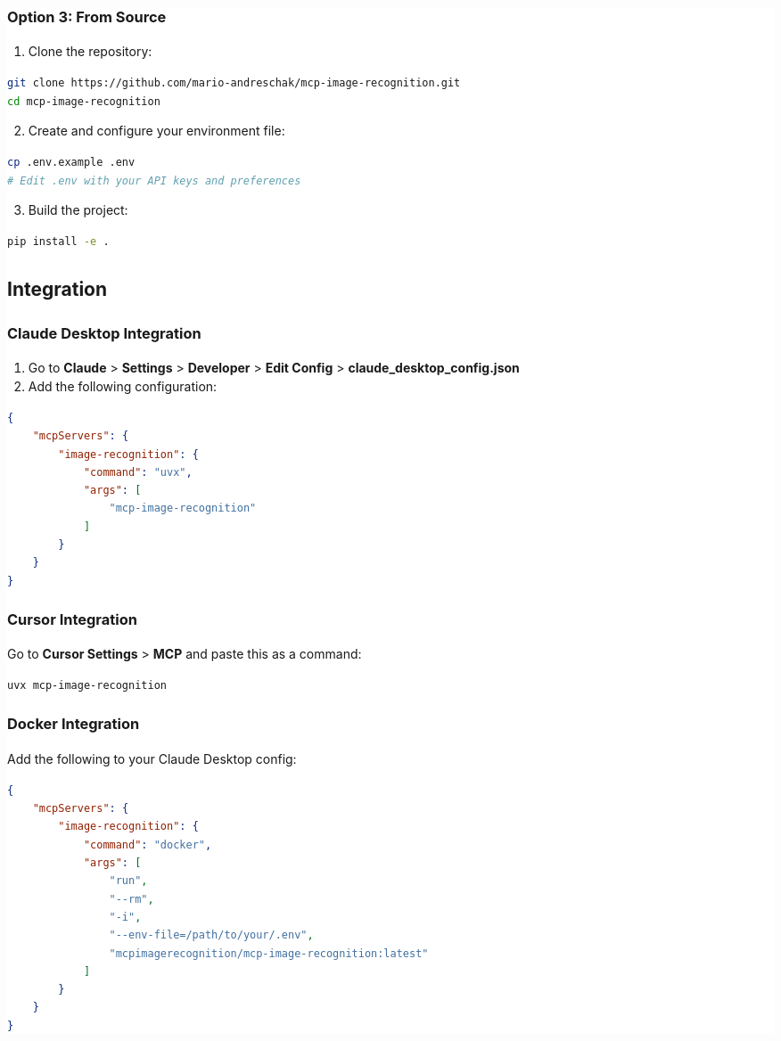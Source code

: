 ### Option 3: From Source

1. Clone the repository:
```bash
git clone https://github.com/mario-andreschak/mcp-image-recognition.git
cd mcp-image-recognition
```

2. Create and configure your environment file:
```bash
cp .env.example .env
# Edit .env with your API keys and preferences
```

3. Build the project:
```bash
pip install -e .
```

## Integration

### Claude Desktop Integration

1. Go to **Claude** > **Settings** > **Developer** > **Edit Config** > **claude_desktop_config.json**
2. Add the following configuration:

```json
{
    "mcpServers": {
        "image-recognition": {
            "command": "uvx",
            "args": [
                "mcp-image-recognition"
            ]
        }
    }
}
```

### Cursor Integration

Go to **Cursor Settings** > **MCP** and paste this as a command:

```
uvx mcp-image-recognition
```

### Docker Integration

Add the following to your Claude Desktop config:

```json
{
    "mcpServers": {
        "image-recognition": {
            "command": "docker",
            "args": [
                "run",
                "--rm",
                "-i",
                "--env-file=/path/to/your/.env",
                "mcpimagerecognition/mcp-image-recognition:latest"
            ]
        }
    }
}
```